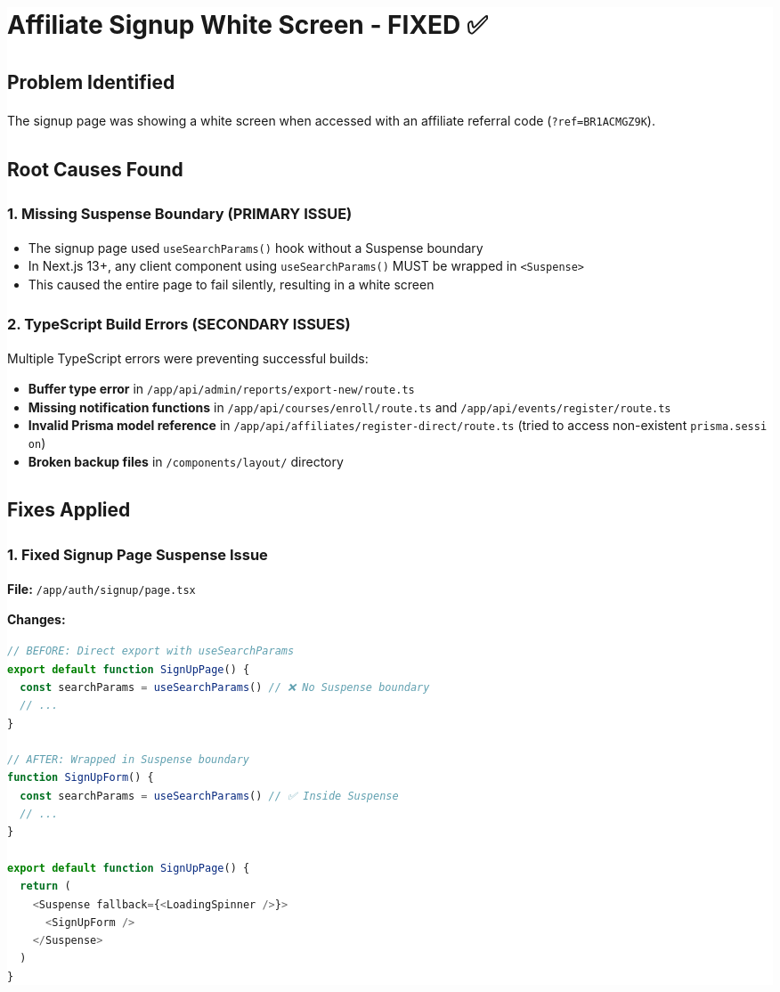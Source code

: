 # Affiliate Signup White Screen - FIXED ✅

## Problem Identified
The signup page was showing a white screen when accessed with an affiliate referral code (`?ref=BR1ACMGZ9K`).

## Root Causes Found

### 1. **Missing Suspense Boundary** (PRIMARY ISSUE)
- The signup page used `useSearchParams()` hook without a Suspense boundary
- In Next.js 13+, any client component using `useSearchParams()` MUST be wrapped in `<Suspense>`
- This caused the entire page to fail silently, resulting in a white screen

### 2. **TypeScript Build Errors** (SECONDARY ISSUES)
Multiple TypeScript errors were preventing successful builds:
- **Buffer type error** in `/app/api/admin/reports/export-new/route.ts`
- **Missing notification functions** in `/app/api/courses/enroll/route.ts` and `/app/api/events/register/route.ts`
- **Invalid Prisma model reference** in `/app/api/affiliates/register-direct/route.ts` (tried to access non-existent `prisma.session`)
- **Broken backup files** in `/components/layout/` directory

## Fixes Applied

### 1. Fixed Signup Page Suspense Issue
**File:** `/app/auth/signup/page.tsx`

**Changes:**
```typescript
// BEFORE: Direct export with useSearchParams
export default function SignUpPage() {
  const searchParams = useSearchParams() // ❌ No Suspense boundary
  // ...
}

// AFTER: Wrapped in Suspense boundary
function SignUpForm() {
  const searchParams = useSearchParams() // ✅ Inside Suspense
  // ...
}

export default function SignUpPage() {
  return (
    <Suspense fallback={<LoadingSpinner />}>
      <SignUpForm />
    </Suspense>
  )
}
```
